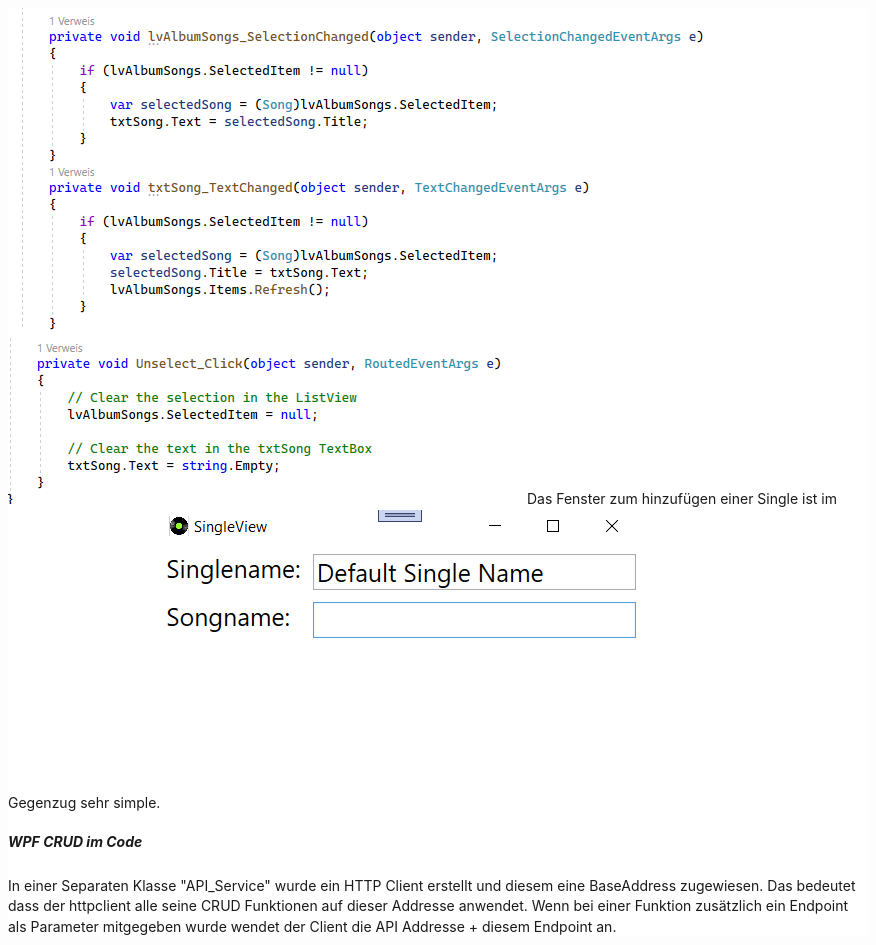 ![](https://github.com/Janoran/Pos_Semesterprojek_2023_ArtistAPI/blob/16bf78eeaf6cd09c9b685a9d7108a0de82bf5483/Pos_Projekt/Pasted%20image%2020230605201736.png)
![](https://github.com/Janoran/Pos_Semesterprojek_2023_ArtistAPI/blob/16bf78eeaf6cd09c9b685a9d7108a0de82bf5483/Pos_Projekt/Pasted%20image%2020230605201718.png)
Das Fenster zum hinzufügen einer Single ist im Gegenzug sehr simple.
![](https://github.com/Janoran/Pos_Semesterprojek_2023_ArtistAPI/blob/16bf78eeaf6cd09c9b685a9d7108a0de82bf5483/Pos_Projekt/Pasted%20image%2020230605203321.png)
##### WPF CRUD im Code
In einer Separaten Klasse "API_Service" wurde ein HTTP Client erstellt und diesem eine BaseAddress zugewiesen.
Das bedeutet dass der httpclient alle seine CRUD Funktionen auf dieser Addresse anwendet. 
Wenn bei einer Funktion zusätzlich ein Endpoint als Parameter mitgegeben wurde wendet der Client die API Addresse + diesem Endpoint an.